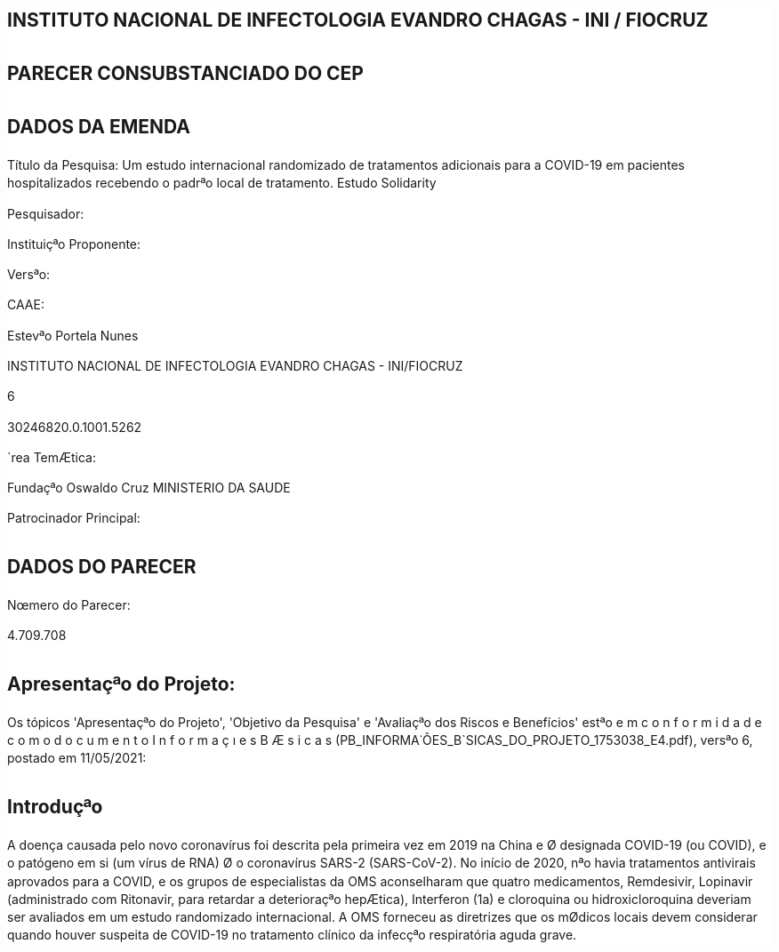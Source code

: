 ## INSTITUTO NACIONAL DE INFECTOLOGIA EVANDRO CHAGAS - INI / FIOCRUZ



## PARECER CONSUBSTANCIADO DO CEP

## DADOS DA EMENDA

Título da Pesquisa: Um estudo internacional randomizado de tratamentos adicionais para a COVID-19 em pacientes hospitalizados recebendo o padrªo local de tratamento. Estudo Solidarity

Pesquisador:

Instituiçªo Proponente:

Versªo:

CAAE:

Estevªo Portela Nunes

INSTITUTO NACIONAL DE INFECTOLOGIA EVANDRO CHAGAS - INI/FIOCRUZ

6

30246820.0.1001.5262

`rea TemÆtica:

Fundaçªo Oswaldo Cruz MINISTERIO DA SAUDE

Patrocinador Principal:

## DADOS DO PARECER

Nœmero do Parecer:

4.709.708

## Apresentaçªo do Projeto:

Os tópicos 'Apresentaçªo do Projeto', 'Objetivo da Pesquisa' e 'Avaliaçªo dos Riscos e Benefícios' estªo e m c o n f o r m i d a d e c o m o d o c u m e n t o I n f o r m a ç ı e s B Æ s i c a s (PB\_INFORMA˙ÕES\_B`SICAS\_DO\_PROJETO\_1753038\_E4.pdf), versªo 6, postado em 11/05/2021:

## Introduçªo

A doença causada pelo novo coronavírus foi descrita pela primeira vez em 2019 na China e Ø designada COVID-19 (ou COVID), e o patógeno em si (um vírus de RNA) Ø o coronavírus SARS-2 (SARS-CoV-2). No início de 2020, nªo havia tratamentos antivirais aprovados para a COVID, e os grupos de especialistas da OMS aconselharam que quatro medicamentos, Remdesivir, Lopinavir (administrado com Ritonavir, para retardar a deterioraçªo hepÆtica), Interferon (1a) e cloroquina ou hidroxicloroquina deveriam ser avaliados em um estudo randomizado internacional. A OMS forneceu as diretrizes que os mØdicos locais devem considerar quando houver suspeita de COVID-19 no tratamento clínico da infecçªo respiratória aguda grave.
